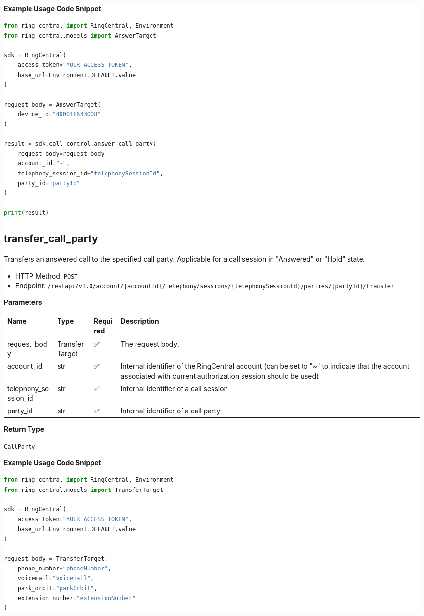 **Example Usage Code Snippet**

```python
from ring_central import RingCentral, Environment
from ring_central.models import AnswerTarget

sdk = RingCentral(
    access_token="YOUR_ACCESS_TOKEN",
    base_url=Environment.DEFAULT.value
)

request_body = AnswerTarget(
    device_id="400018633008"
)

result = sdk.call_control.answer_call_party(
    request_body=request_body,
    account_id="~",
    telephony_session_id="telephonySessionId",
    party_id="partyId"
)

print(result)
```

## transfer_call_party

Transfers an answered call to the specified call party. Applicable for a call session in "Answered" or "Hold" state.

- HTTP Method: `POST`
- Endpoint: `/restapi/v1.0/account/{accountId}/telephony/sessions/{telephonySessionId}/parties/{partyId}/transfer`

**Parameters**

| Name                 | Type                                          | Required | Description                                                                                                                                                  |
| :------------------- | :-------------------------------------------- | :------- | :----------------------------------------------------------------------------------------------------------------------------------------------------------- |
| request_body         | [TransferTarget](../models/TransferTarget.md) | ✅       | The request body.                                                                                                                                            |
| account_id           | str                                           | ✅       | Internal identifier of the RingCentral account (can be set to "~" to indicate that the account associated with current authorization session should be used) |
| telephony_session_id | str                                           | ✅       | Internal identifier of a call session                                                                                                                        |
| party_id             | str                                           | ✅       | Internal identifier of a call party                                                                                                                          |

**Return Type**

`CallParty`

**Example Usage Code Snippet**

```python
from ring_central import RingCentral, Environment
from ring_central.models import TransferTarget

sdk = RingCentral(
    access_token="YOUR_ACCESS_TOKEN",
    base_url=Environment.DEFAULT.value
)

request_body = TransferTarget(
    phone_number="phoneNumber",
    voicemail="voicemail",
    park_orbit="parkOrbit",
    extension_number="extensionNumber"
)

```